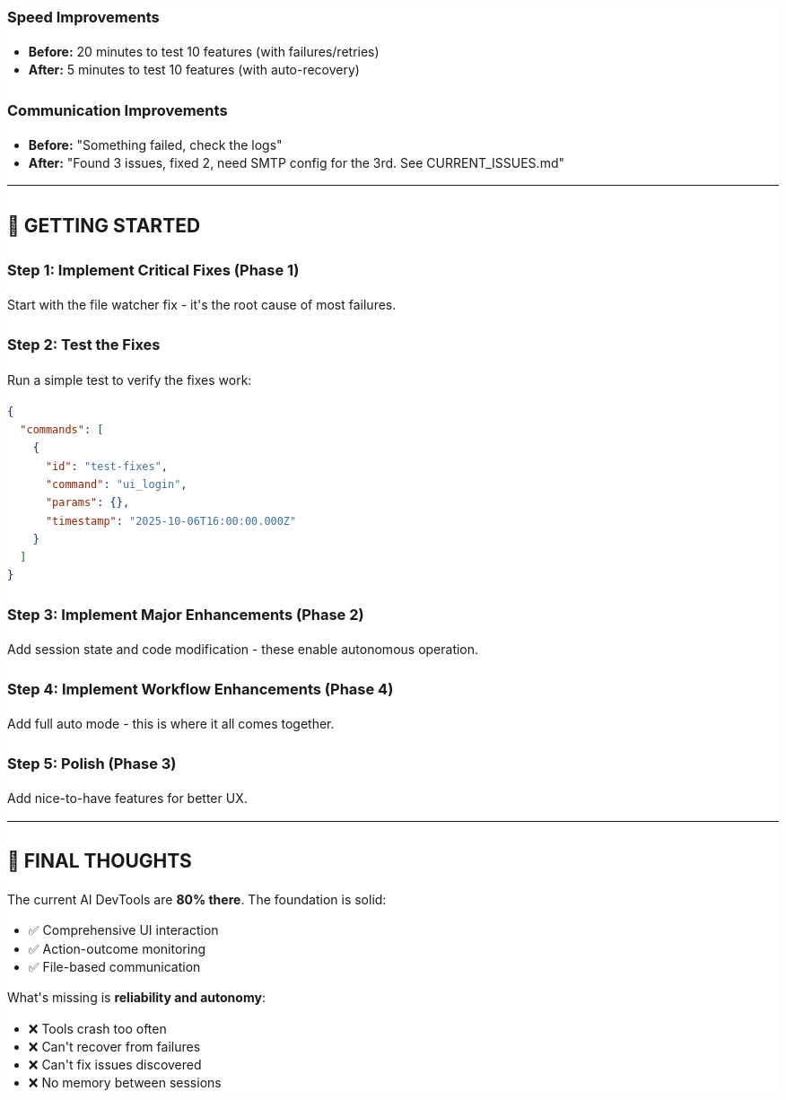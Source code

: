 ### Speed Improvements
- **Before:** 20 minutes to test 10 features (with failures/retries)
- **After:** 5 minutes to test 10 features (with auto-recovery)

### Communication Improvements
- **Before:** "Something failed, check the logs"
- **After:** "Found 3 issues, fixed 2, need SMTP config for the 3rd. See CURRENT_ISSUES.md"

---

## 🚀 GETTING STARTED

### Step 1: Implement Critical Fixes (Phase 1)
Start with the file watcher fix - it's the root cause of most failures.

### Step 2: Test the Fixes
Run a simple test to verify the fixes work:
```json
{
  "commands": [
    {
      "id": "test-fixes",
      "command": "ui_login",
      "params": {},
      "timestamp": "2025-10-06T16:00:00.000Z"
    }
  ]
}
```

### Step 3: Implement Major Enhancements (Phase 2)
Add session state and code modification - these enable autonomous operation.

### Step 4: Implement Workflow Enhancements (Phase 4)
Add full auto mode - this is where it all comes together.

### Step 5: Polish (Phase 3)
Add nice-to-have features for better UX.

---

## 💬 FINAL THOUGHTS

The current AI DevTools are **80% there**. The foundation is solid:
- ✅ Comprehensive UI interaction
- ✅ Action-outcome monitoring
- ✅ File-based communication

What's missing is **reliability and autonomy**:
- ❌ Tools crash too often
- ❌ Can't recover from failures
- ❌ Can't fix issues discovered
- ❌ No memory between sessions
